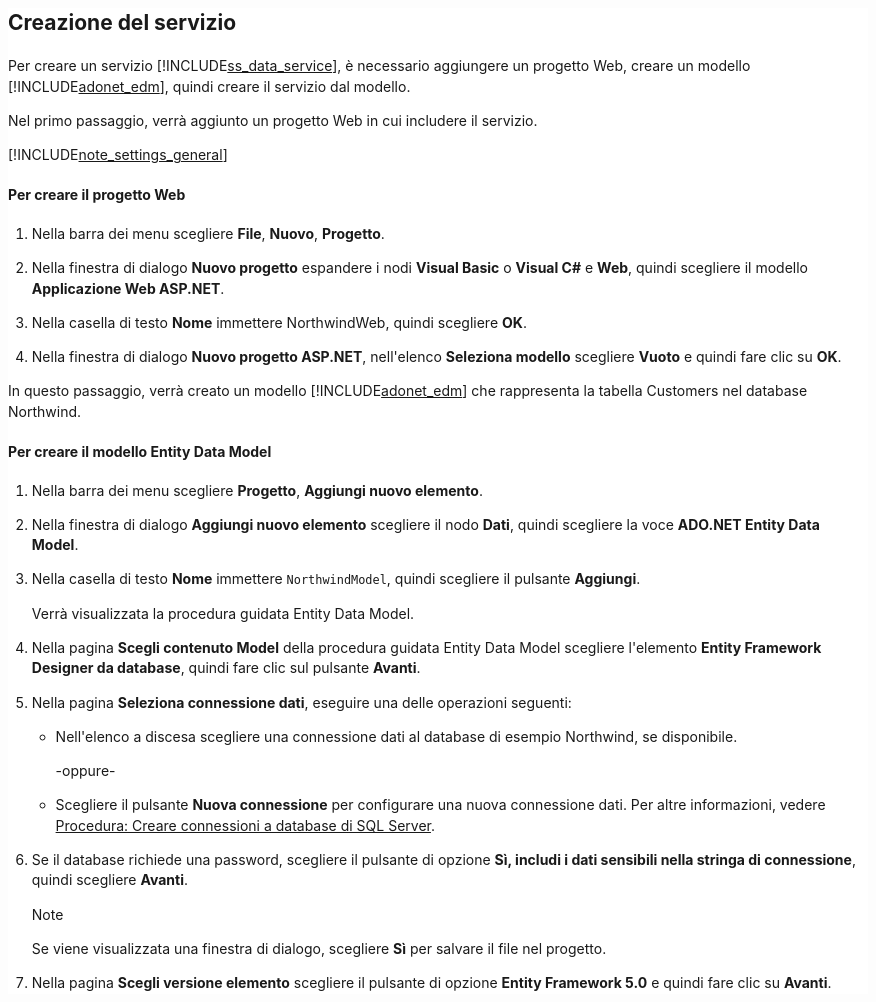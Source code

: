 ## Creazione del servizio  
 Per creare un servizio [!INCLUDE[ss_data_service](../data-tools/includes/ss_data_service_md.md)], è necessario aggiungere un progetto Web, creare un modello [!INCLUDE[adonet_edm](../data-tools/includes/adonet_edm_md.md)], quindi creare il servizio dal modello.  
  
 Nel primo passaggio, verrà aggiunto un progetto Web in cui includere il servizio.  
  
 [!INCLUDE[note_settings_general](../data-tools/includes/note_settings_general_md.md)]  
  
#### Per creare il progetto Web  
  
1.  Nella barra dei menu scegliere **File**, **Nuovo**, **Progetto**.  
  
2.  Nella finestra di dialogo **Nuovo progetto** espandere i nodi **Visual Basic** o **Visual C\#** e **Web**, quindi scegliere il modello **Applicazione Web ASP.NET**.  
  
3.  Nella casella di testo **Nome** immettere NorthwindWeb, quindi scegliere **OK**.  
  
4.  Nella finestra di dialogo **Nuovo progetto ASP.NET**, nell'elenco **Seleziona modello** scegliere **Vuoto** e quindi fare clic su **OK**.  
  
 In questo passaggio, verrà creato un modello [!INCLUDE[adonet_edm](../data-tools/includes/adonet_edm_md.md)] che rappresenta la tabella Customers nel database Northwind.  
  
#### Per creare il modello Entity Data Model  
  
1.  Nella barra dei menu scegliere **Progetto**,  **Aggiungi nuovo elemento**.  
  
2.  Nella finestra di dialogo **Aggiungi nuovo elemento** scegliere il nodo **Dati**, quindi scegliere la voce **ADO.NET Entity Data Model**.  
  
3.  Nella casella di testo **Nome** immettere `NorthwindModel`, quindi scegliere il pulsante **Aggiungi**.  
  
     Verrà visualizzata la procedura guidata Entity Data Model.  
  
4.  Nella pagina **Scegli contenuto Model** della procedura guidata Entity Data Model scegliere l'elemento **Entity Framework Designer da database**, quindi fare clic sul pulsante **Avanti**.  
  
5.  Nella pagina **Seleziona connessione dati**, eseguire una delle operazioni seguenti:  
  
    -   Nell'elenco a discesa scegliere una connessione dati al database di esempio Northwind, se disponibile.  
  
         \-oppure\-  
  
    -   Scegliere il pulsante **Nuova connessione** per configurare una nuova connessione dati.  Per altre informazioni, vedere [Procedura: Creare connessioni a database di SQL Server](http://msdn.microsoft.com/it-it/360c340d-e5a6-4a7e-a569-e95d500be43d).  
  
6.  Se il database richiede una password, scegliere il pulsante di opzione **Sì, includi i dati sensibili nella stringa di connessione**, quindi scegliere **Avanti**.  
  
    > [!NOTE]
    >  Se viene visualizzata una finestra di dialogo, scegliere **Sì** per salvare il file nel progetto.  
  
7.  Nella pagina **Scegli versione elemento** scegliere il pulsante di opzione **Entity Framework 5.0** e quindi fare clic su **Avanti**.  
  